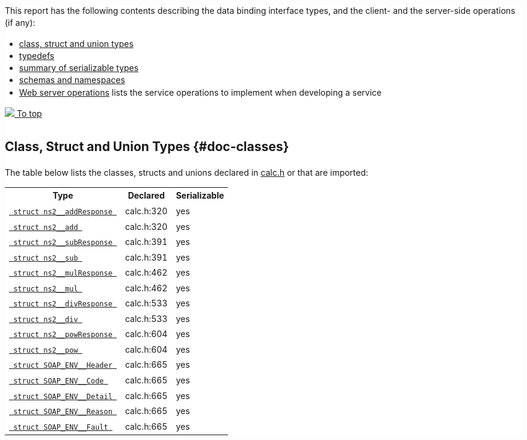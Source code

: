 This report has the following contents describing the data binding interface types, and the client- and the server-side operations (if any):

- [class, struct and union types](#doc-classes)
- [typedefs](#doc-typedefs)
- [summary of serializable types](#doc-types)
- [schemas and namespaces](#doc-namespaces)
- [Web server operations](#doc-server) lists the service operations to implement when developing a service

[![][1] To top](#)


## Class, Struct and Union Types {#doc-classes}

The table below lists the classes, structs and unions declared in [calc.h](calc.h) or that are imported:

<table class="doxtable">
<tr><th> Type </th><th> Declared </th><th> Serializable </th></tr>
<tr><td><code><a href="#ns2__addResponse"> struct ns2__addResponse </a></code></td><td> calc.h:320 </td><td> yes </td></tr>
<tr><td><code><a href="#ns2__add"> struct ns2__add </a></code></td><td> calc.h:320 </td><td> yes </td></tr>
<tr><td><code><a href="#ns2__subResponse"> struct ns2__subResponse </a></code></td><td> calc.h:391 </td><td> yes </td></tr>
<tr><td><code><a href="#ns2__sub"> struct ns2__sub </a></code></td><td> calc.h:391 </td><td> yes </td></tr>
<tr><td><code><a href="#ns2__mulResponse"> struct ns2__mulResponse </a></code></td><td> calc.h:462 </td><td> yes </td></tr>
<tr><td><code><a href="#ns2__mul"> struct ns2__mul </a></code></td><td> calc.h:462 </td><td> yes </td></tr>
<tr><td><code><a href="#ns2__divResponse"> struct ns2__divResponse </a></code></td><td> calc.h:533 </td><td> yes </td></tr>
<tr><td><code><a href="#ns2__div"> struct ns2__div </a></code></td><td> calc.h:533 </td><td> yes </td></tr>
<tr><td><code><a href="#ns2__powResponse"> struct ns2__powResponse </a></code></td><td> calc.h:604 </td><td> yes </td></tr>
<tr><td><code><a href="#ns2__pow"> struct ns2__pow </a></code></td><td> calc.h:604 </td><td> yes </td></tr>
<tr><td><code><a href="#SOAP_ENV__Header"> struct SOAP_ENV__Header </a></code></td><td> calc.h:665 </td><td> yes </td></tr>
<tr><td><code><a href="#SOAP_ENV__Code"> struct SOAP_ENV__Code </a></code></td><td> calc.h:665 </td><td> yes </td></tr>
<tr><td><code><a href="#SOAP_ENV__Detail"> struct SOAP_ENV__Detail </a></code></td><td> calc.h:665 </td><td> yes </td></tr>
<tr><td><code><a href="#SOAP_ENV__Reason"> struct SOAP_ENV__Reason </a></code></td><td> calc.h:665 </td><td> yes </td></tr>
<tr><td><code><a href="#SOAP_ENV__Fault"> struct SOAP_ENV__Fault </a></code></td><td> calc.h:665 </td><td> yes </td></tr>
</table>

<a name="ns2__addResponse"></a>


  [1]: https://www.genivia.com/images/go-up.png